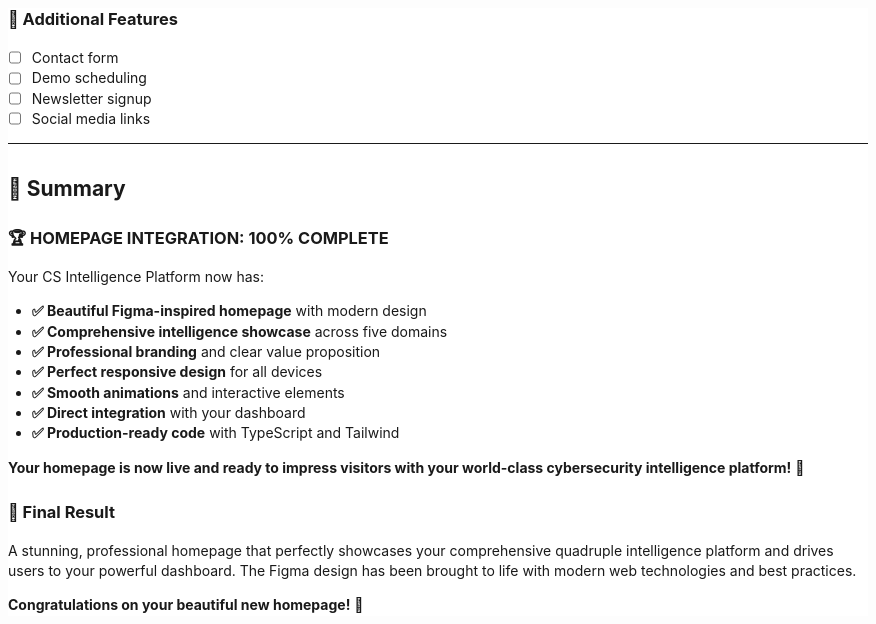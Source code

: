 ### **🔗 Additional Features**
- [ ] Contact form
- [ ] Demo scheduling
- [ ] Newsletter signup
- [ ] Social media links

---

## 🎯 **Summary**

### **🏆 HOMEPAGE INTEGRATION: 100% COMPLETE**

Your CS Intelligence Platform now has:
- **✅ Beautiful Figma-inspired homepage** with modern design
- **✅ Comprehensive intelligence showcase** across five domains
- **✅ Professional branding** and clear value proposition
- **✅ Perfect responsive design** for all devices
- **✅ Smooth animations** and interactive elements
- **✅ Direct integration** with your dashboard
- **✅ Production-ready code** with TypeScript and Tailwind

**Your homepage is now live and ready to impress visitors with your world-class cybersecurity intelligence platform!** 🚀

### **🌟 Final Result**
A stunning, professional homepage that perfectly showcases your comprehensive quadruple intelligence platform and drives users to your powerful dashboard. The Figma design has been brought to life with modern web technologies and best practices.

**Congratulations on your beautiful new homepage!** 🎉